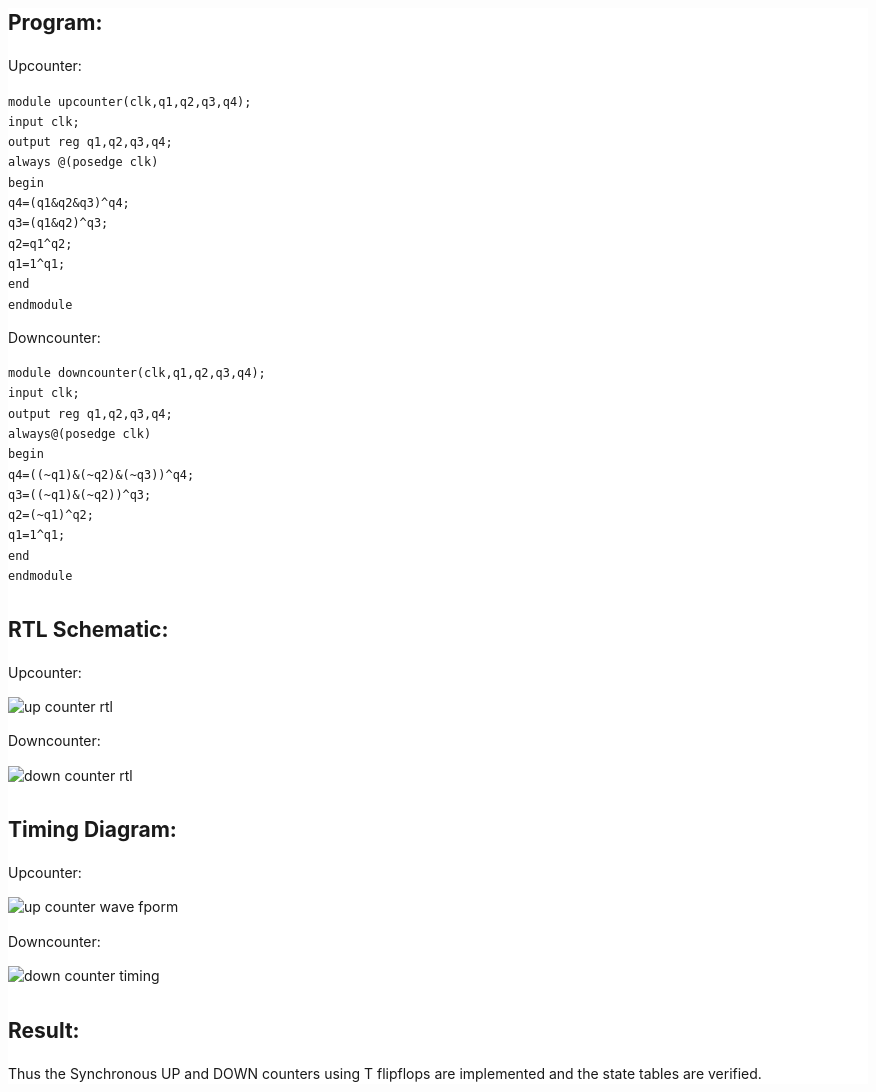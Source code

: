 
## Program:
Upcounter:
```
module upcounter(clk,q1,q2,q3,q4);
input clk;
output reg q1,q2,q3,q4;
always @(posedge clk)
begin
q4=(q1&q2&q3)^q4;
q3=(q1&q2)^q3;
q2=q1^q2;
q1=1^q1;
end
endmodule
```
Downcounter:
```
module downcounter(clk,q1,q2,q3,q4);
input clk;
output reg q1,q2,q3,q4;
always@(posedge clk)
begin
q4=((~q1)&(~q2)&(~q3))^q4;
q3=((~q1)&(~q2))^q3;
q2=(~q1)^q2;
q1=1^q1;
end
endmodule 
```

## RTL Schematic:
Upcounter:

<img width="506" alt="up counter rtl" src="https://github.com/Jothikrishnan-jk/Counter/assets/129312867/b6ed0703-0ad8-4431-a879-83931516d3d6">

Downcounter:

<img width="514" alt="down counter rtl" src="https://github.com/Jothikrishnan-jk/Counter/assets/129312867/c886a250-6036-486c-806b-6f4a5735e18a">


## Timing Diagram:
Upcounter:

<img width="898" alt="up counter wave fporm" src="https://github.com/Jothikrishnan-jk/Counter/assets/129312867/d0c3373d-451c-478a-a361-9e5001ae7e13">

Downcounter:

<img width="958" alt="down counter  timing" src="https://github.com/Jothikrishnan-jk/Counter/assets/129312867/bb459e3a-617e-465d-ac3c-bdb007d72b11">

## Result:
Thus the Synchronous UP and DOWN counters using T flipflops are implemented and the state tables are verified.

